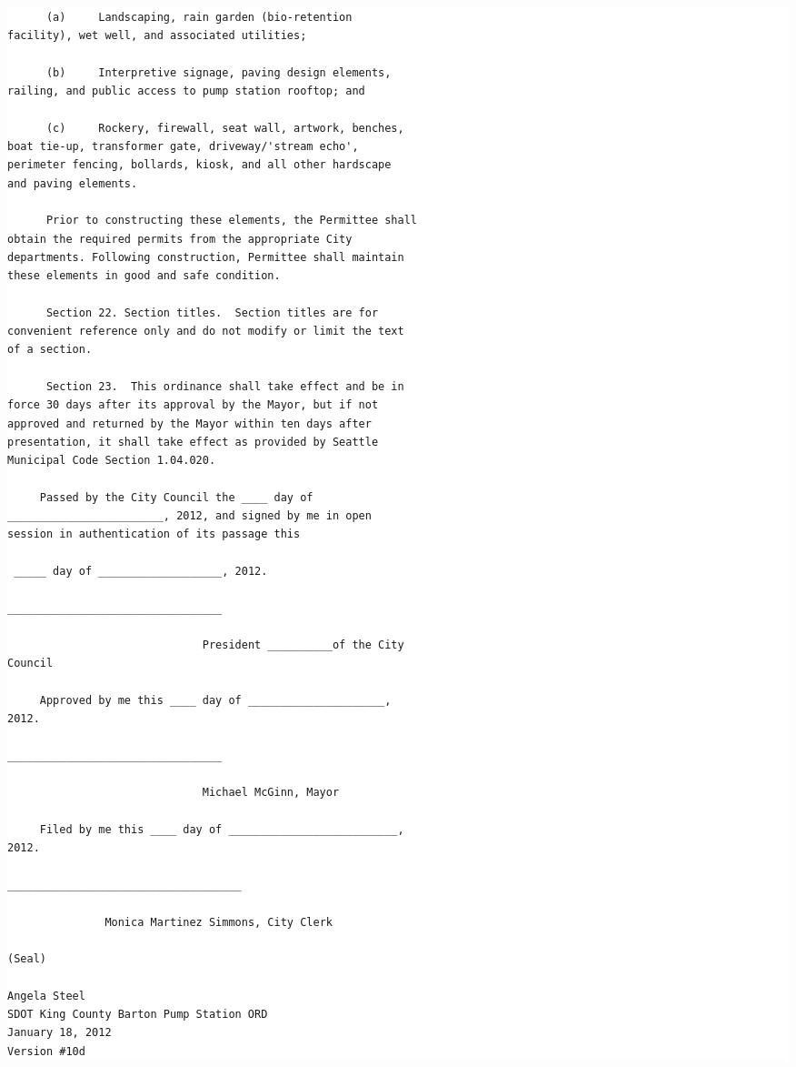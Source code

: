           (a)     Landscaping, rain garden (bio-retention  
    facility), wet well, and associated utilities;  
  
          (b)     Interpretive signage, paving design elements,  
    railing, and public access to pump station rooftop; and  
  
          (c)     Rockery, firewall, seat wall, artwork, benches,  
    boat tie-up, transformer gate, driveway/'stream echo',  
    perimeter fencing, bollards, kiosk, and all other hardscape  
    and paving elements.  
  
          Prior to constructing these elements, the Permittee shall  
    obtain the required permits from the appropriate City  
    departments. Following construction, Permittee shall maintain  
    these elements in good and safe condition.  
  
          Section 22. Section titles.  Section titles are for  
    convenient reference only and do not modify or limit the text  
    of a section.  
  
          Section 23.  This ordinance shall take effect and be in  
    force 30 days after its approval by the Mayor, but if not  
    approved and returned by the Mayor within ten days after  
    presentation, it shall take effect as provided by Seattle  
    Municipal Code Section 1.04.020.  
  
         Passed by the City Council the ____ day of  
    ________________________, 2012, and signed by me in open  
    session in authentication of its passage this  
  
     _____ day of ___________________, 2012.  
  
    _________________________________  
  
                                  President __________of the City  
    Council  
  
         Approved by me this ____ day of _____________________,  
    2012.  
  
    _________________________________  
  
                                  Michael McGinn, Mayor  
  
         Filed by me this ____ day of __________________________,  
    2012.  
  
    ____________________________________  
  
                   Monica Martinez Simmons, City Clerk  
  
    (Seal)  
  
    Angela Steel  
    SDOT King County Barton Pump Station ORD  
    January 18, 2012  
    Version #10d  

